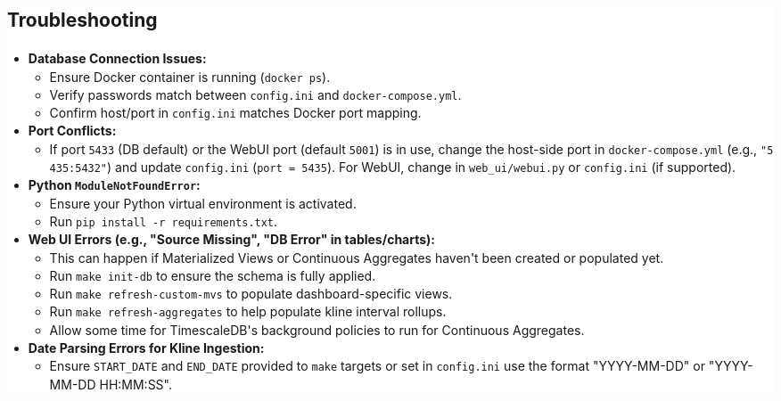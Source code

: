 ## Troubleshooting

*   **Database Connection Issues:**
    *   Ensure Docker container is running (`docker ps`).
    *   Verify passwords match between `config.ini` and `docker-compose.yml`.
    *   Confirm host/port in `config.ini` matches Docker port mapping.
*   **Port Conflicts:**
    *   If port `5433` (DB default) or the WebUI port (default `5001`) is in use, change the host-side port in `docker-compose.yml` (e.g., `"5435:5432"`) and update `config.ini` (`port = 5435`). For WebUI, change in `web_ui/webui.py` or `config.ini` (if supported).
*   **Python `ModuleNotFoundError`:**
    *   Ensure your Python virtual environment is activated.
    *   Run `pip install -r requirements.txt`.
*   **Web UI Errors (e.g., "Source Missing", "DB Error" in tables/charts):**
    *   This can happen if Materialized Views or Continuous Aggregates haven't been created or populated yet.
    *   Run `make init-db` to ensure the schema is fully applied.
    *   Run `make refresh-custom-mvs` to populate dashboard-specific views.
    *   Run `make refresh-aggregates` to help populate kline interval rollups.
    *   Allow some time for TimescaleDB's background policies to run for Continuous Aggregates.
*   **Date Parsing Errors for Kline Ingestion:**
    *   Ensure `START_DATE` and `END_DATE` provided to `make` targets or set in `config.ini` use the format "YYYY-MM-DD" or "YYYY-MM-DD HH:MM:SS".